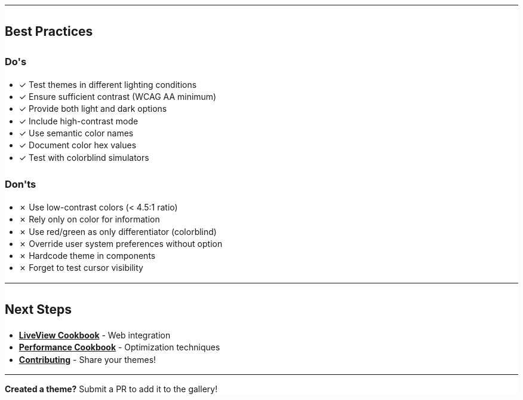 
---

## Best Practices

### Do's

- ✓ Test themes in different lighting conditions
- ✓ Ensure sufficient contrast (WCAG AA minimum)
- ✓ Provide both light and dark options
- ✓ Include high-contrast mode
- ✓ Use semantic color names
- ✓ Document color hex values
- ✓ Test with colorblind simulators

### Don'ts

- ✗ Use low-contrast colors (< 4.5:1 ratio)
- ✗ Rely only on color for information
- ✗ Use red/green as only differentiator (colorblind)
- ✗ Override user system preferences without option
- ✗ Hardcode theme in components
- ✗ Forget to test cursor visibility

---

## Next Steps

- **[LiveView Cookbook](./LIVEVIEW_INTEGRATION.md)** - Web integration
- **[Performance Cookbook](./PERFORMANCE_OPTIMIZATION.md)** - Optimization techniques
- **[Contributing](../../.github/CONTRIBUTING.md)** - Share your themes!

---

**Created a theme?** Submit a PR to add it to the gallery!
